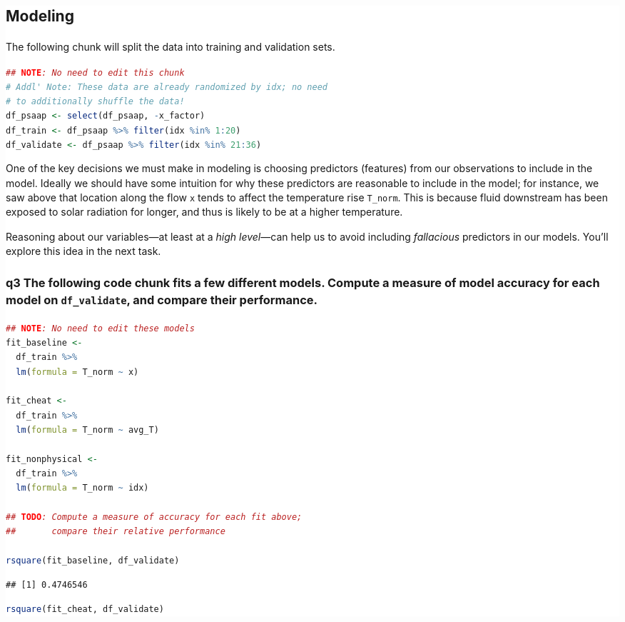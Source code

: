 ## Modeling

The following chunk will split the data into training and validation
sets.

``` r
## NOTE: No need to edit this chunk
# Addl' Note: These data are already randomized by idx; no need
# to additionally shuffle the data!
df_psaap <- select(df_psaap, -x_factor)
df_train <- df_psaap %>% filter(idx %in% 1:20)
df_validate <- df_psaap %>% filter(idx %in% 21:36)
```

One of the key decisions we must make in modeling is choosing predictors
(features) from our observations to include in the model. Ideally we
should have some intuition for why these predictors are reasonable to
include in the model; for instance, we saw above that location along the
flow `x` tends to affect the temperature rise `T_norm`. This is because
fluid downstream has been exposed to solar radiation for longer, and
thus is likely to be at a higher temperature.

Reasoning about our variables—at least at a *high level*—can help us to
avoid including *fallacious* predictors in our models. You’ll explore
this idea in the next task.

### **q3** The following code chunk fits a few different models. Compute a measure of model accuracy for each model on `df_validate`, and compare their performance.

``` r
## NOTE: No need to edit these models
fit_baseline <- 
  df_train %>% 
  lm(formula = T_norm ~ x)

fit_cheat <- 
  df_train %>% 
  lm(formula = T_norm ~ avg_T)

fit_nonphysical <- 
  df_train %>% 
  lm(formula = T_norm ~ idx)

## TODO: Compute a measure of accuracy for each fit above;
##       compare their relative performance

rsquare(fit_baseline, df_validate)
```

    ## [1] 0.4746546

``` r
rsquare(fit_cheat, df_validate)
```
